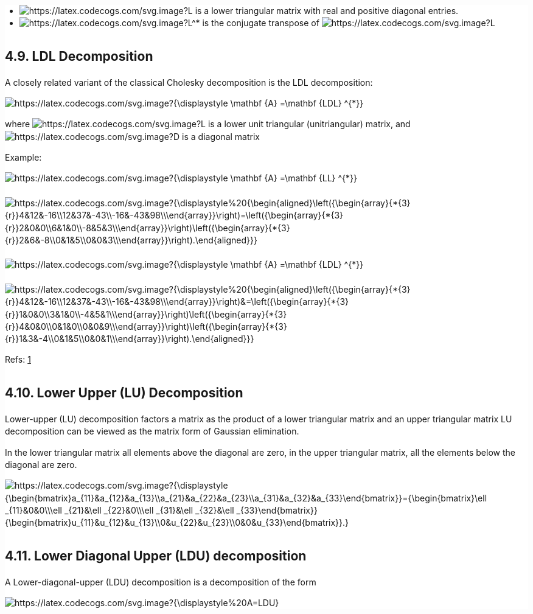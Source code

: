 
  
- <img src="https://latex.codecogs.com/svg.image?L" alt="https://latex.codecogs.com/svg.image?L" />  is a lower triangular matrix with real and positive diagonal entries.
- <img src="https://latex.codecogs.com/svg.image?L^*" alt="https://latex.codecogs.com/svg.image?L^*" /> is the conjugate transpose of  <img src="https://latex.codecogs.com/svg.image?L" alt="https://latex.codecogs.com/svg.image?L" /> 


## 4.9. LDL Decomposition
A closely related variant of the classical Cholesky decomposition is the LDL decomposition:

<img src="https://latex.codecogs.com/svg.image?{\displaystyle%20\mathbf%20{A}%20=\mathbf%20{LDL}%20^{*}}" alt="https://latex.codecogs.com/svg.image?{\displaystyle \mathbf {A} =\mathbf {LDL} ^{*}}" />

where <img src="https://latex.codecogs.com/svg.image?L" alt="https://latex.codecogs.com/svg.image?L" /> is a lower unit triangular (unitriangular) matrix, and <img src="https://latex.codecogs.com/svg.image?D" alt="https://latex.codecogs.com/svg.image?D" /> is a diagonal matrix


Example:

<img src="https://latex.codecogs.com/svg.image?{\displaystyle%20\mathbf%20{A}%20=\mathbf%20{LL}%20^{*}}" alt="https://latex.codecogs.com/svg.image?{\displaystyle \mathbf {A} =\mathbf {LL} ^{*}}" />

<br/>
<br/>

<img src="https://latex.codecogs.com/svg.image?{\displaystyle%20{\begin{aligned}\left({\begin{array}{*{3}{r}}4&12&-16\\12&37&-43\\-16&-43&98\\\end{array}}\right)=\left({\begin{array}{*{3}{r}}2&0&0\\6&1&0\\-8&5&3\\\end{array}}\right)\left({\begin{array}{*{3}{r}}2&6&-8\\0&1&5\\0&0&3\\\end{array}}\right).\end{aligned}}}" alt="https://latex.codecogs.com/svg.image?{\displaystyle%20{\begin{aligned}\left({\begin{array}{*{3}{r}}4&12&-16\\12&37&-43\\-16&-43&98\\\end{array}}\right)=\left({\begin{array}{*{3}{r}}2&0&0\\6&1&0\\-8&5&3\\\end{array}}\right)\left({\begin{array}{*{3}{r}}2&6&-8\\0&1&5\\0&0&3\\\end{array}}\right).\end{aligned}}}" />

<br/>
<br/>


<img src="https://latex.codecogs.com/svg.image?{\displaystyle%20\mathbf%20{A}%20=\mathbf%20{LDL}%20^{*}}" alt="https://latex.codecogs.com/svg.image?{\displaystyle \mathbf {A} =\mathbf {LDL} ^{*}}" />

<br/>
<br/>


<img src="https://latex.codecogs.com/svg.image?{\displaystyle%20{\begin{aligned}\left({\begin{array}{*{3}{r}}4&12&-16\\12&37&-43\\-16&-43&98\\\end{array}}\right)&=\left({\begin{array}{*{3}{r}}1&0&0\\3&1&0\\-4&5&1\\\end{array}}\right)\left({\begin{array}{*{3}{r}}4&0&0\\0&1&0\\0&0&9\\\end{array}}\right)\left({\begin{array}{*{3}{r}}1&3&-4\\0&1&5\\0&0&1\\\end{array}}\right).\end{aligned}}}" alt="https://latex.codecogs.com/svg.image?{\displaystyle%20{\begin{aligned}\left({\begin{array}{*{3}{r}}4&12&-16\\12&37&-43\\-16&-43&98\\\end{array}}\right)&=\left({\begin{array}{*{3}{r}}1&0&0\\3&1&0\\-4&5&1\\\end{array}}\right)\left({\begin{array}{*{3}{r}}4&0&0\\0&1&0\\0&0&9\\\end{array}}\right)\left({\begin{array}{*{3}{r}}1&3&-4\\0&1&5\\0&0&1\\\end{array}}\right).\end{aligned}}}" />

Refs: [1](https://www.youtube.com/watch?v=2uKoKKLgZ4c)

## 4.10. Lower Upper (LU) Decomposition

Lower-upper (LU) decomposition factors a matrix as the product of a lower triangular matrix and an upper triangular matrix
LU decomposition can be viewed as the matrix form of Gaussian elimination.

In the lower triangular matrix all elements above the diagonal are zero, in the upper triangular matrix, all the elements below the diagonal are zero.

<img src="https://latex.codecogs.com/svg.image?{\displaystyle%20{\begin{bmatrix}a_{11}&a_{12}&a_{13}\\a_{21}&a_{22}&a_{23}\\a_{31}&a_{32}&a_{33}\end{bmatrix}}={\begin{bmatrix}\ell%20_{11}&0&0\\\ell%20_{21}&\ell%20_{22}&0\\\ell%20_{31}&\ell%20_{32}&\ell%20_{33}\end{bmatrix}}{\begin{bmatrix}u_{11}&u_{12}&u_{13}\\0&u_{22}&u_{23}\\0&0&u_{33}\end{bmatrix}}.}" alt="https://latex.codecogs.com/svg.image?{\displaystyle {\begin{bmatrix}a_{11}&a_{12}&a_{13}\\a_{21}&a_{22}&a_{23}\\a_{31}&a_{32}&a_{33}\end{bmatrix}}={\begin{bmatrix}\ell _{11}&0&0\\\ell _{21}&\ell _{22}&0\\\ell _{31}&\ell _{32}&\ell _{33}\end{bmatrix}}{\begin{bmatrix}u_{11}&u_{12}&u_{13}\\0&u_{22}&u_{23}\\0&0&u_{33}\end{bmatrix}}.}" />


## 4.11. Lower Diagonal Upper (LDU) decomposition
A Lower-diagonal-upper (LDU) decomposition is a decomposition of the form

<img src="https://latex.codecogs.com/svg.image?{\displaystyle%20A=LDU}" alt="https://latex.codecogs.com/svg.image?{\displaystyle%20A=LDU}" />
